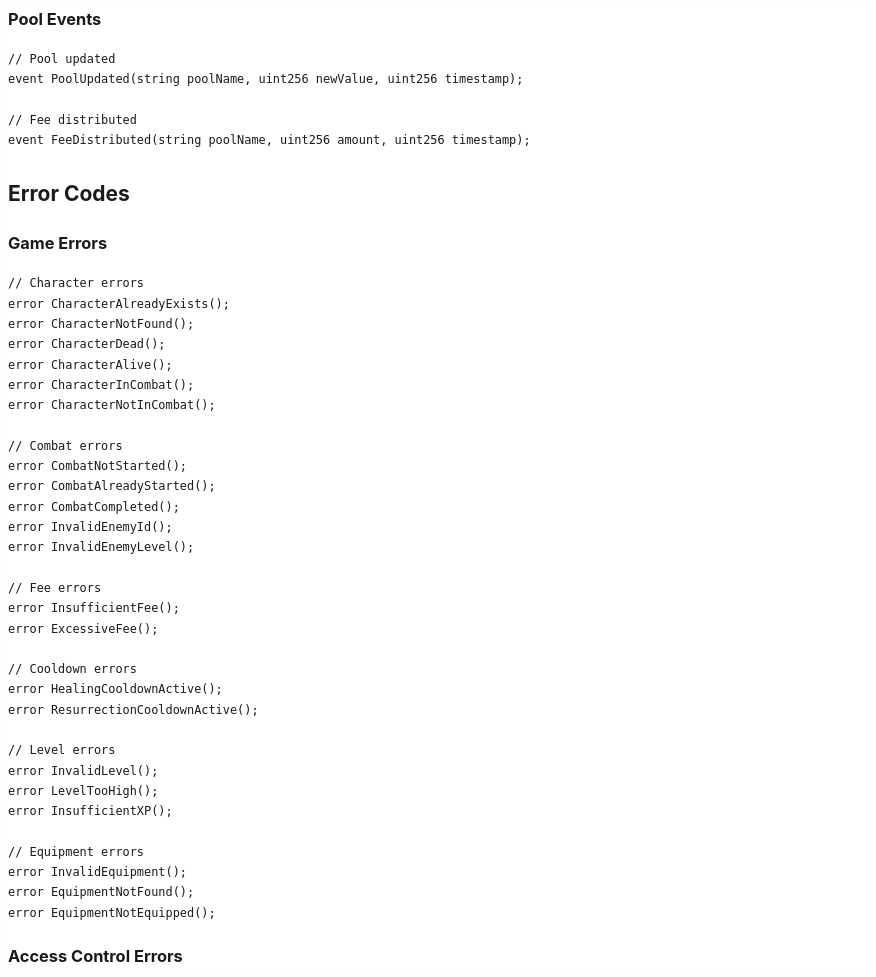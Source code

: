 ### Pool Events

```solidity
// Pool updated
event PoolUpdated(string poolName, uint256 newValue, uint256 timestamp);

// Fee distributed
event FeeDistributed(string poolName, uint256 amount, uint256 timestamp);
```

## Error Codes

### Game Errors

```solidity
// Character errors
error CharacterAlreadyExists();
error CharacterNotFound();
error CharacterDead();
error CharacterAlive();
error CharacterInCombat();
error CharacterNotInCombat();

// Combat errors
error CombatNotStarted();
error CombatAlreadyStarted();
error CombatCompleted();
error InvalidEnemyId();
error InvalidEnemyLevel();

// Fee errors
error InsufficientFee();
error ExcessiveFee();

// Cooldown errors
error HealingCooldownActive();
error ResurrectionCooldownActive();

// Level errors
error InvalidLevel();
error LevelTooHigh();
error InsufficientXP();

// Equipment errors
error InvalidEquipment();
error EquipmentNotFound();
error EquipmentNotEquipped();
```

### Access Control Errors
